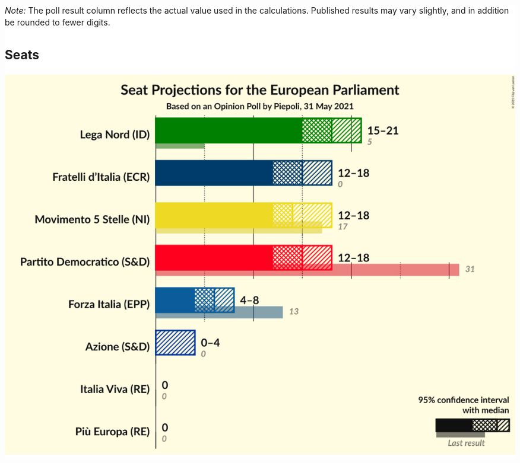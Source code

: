*Note:* The poll result column reflects the actual value used in the calculations. Published results may vary slightly, and in addition be rounded to fewer digits.

## Seats

![Graph with seats not yet produced](2021-05-31-Piepoli-seats.png "Seats")
